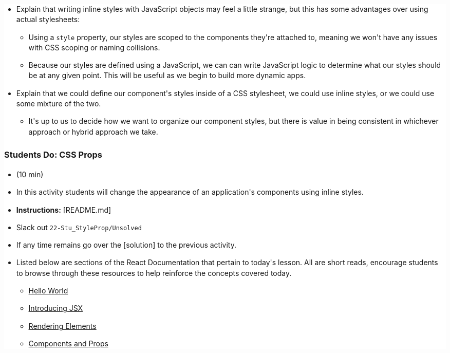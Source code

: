 - Explain that writing inline styles with JavaScript objects may feel a little strange, but this has some advantages over using actual stylesheets:

  - Using a `style` property, our styles are scoped to the components they're attached to, meaning we won't have any issues with CSS scoping or naming collisions.

  - Because our styles are defined using a JavaScript, we can can write JavaScript logic to determine what our styles should be at any given point. This will be useful as we begin to build more dynamic apps.

- Explain that we could define our component's styles inside of a CSS stylesheet, we could use inline styles, or we could use some mixture of the two.

  - It's up to us to decide how we want to organize our component styles, but there is value in being consistent in whichever approach or hybrid approach we take.

### Students Do: CSS Props

 - (10 min)

- In this activity students will change the appearance of an application's components using inline styles.

- **Instructions:** [README.md]

- Slack out `22-Stu_StyleProp/Unsolved`

* If any time remains go over the [solution] to the previous activity.

* Listed below are sections of the React Documentation that pertain to today's lesson. All are short reads, encourage students to browse through these resources to help reinforce the concepts covered today.

  - [Hello World](https://facebook.github.io/react/docs/hello-world.html)

  - [Introducing JSX](https://facebook.github.io/react/docs/introducing-jsx.html)

  - [Rendering Elements](https://facebook.github.io/react/docs/rendering-elements.html)

  - [Components and Props](https://facebook.github.io/react/docs/components-and-props.html)
